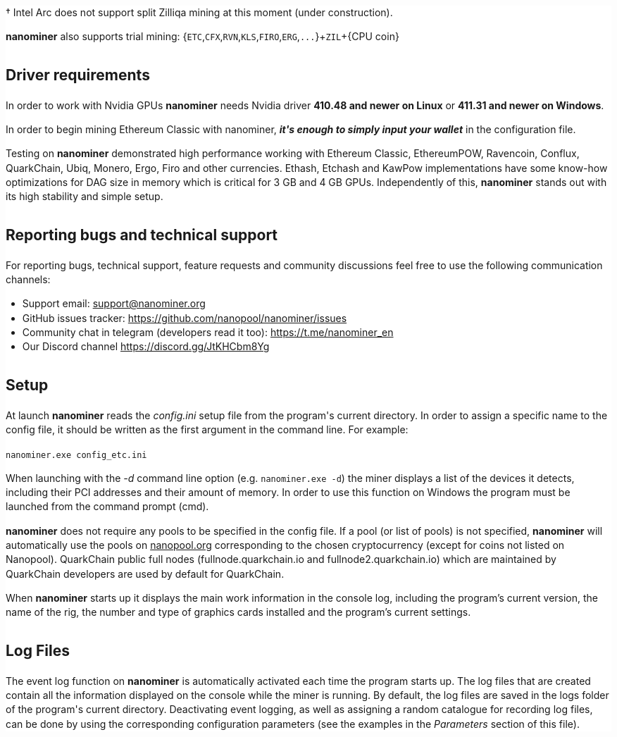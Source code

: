 † Intel Arc does not support split Zilliqa mining at this moment (under construction).

**nanominer** also supports trial mining:
 {`ETC`,`CFX`,`RVN`,`KLS`,`FIRO`,`ERG`,`...`}+`ZIL`+{CPU coin}


## Driver requirements

In order to work with Nvidia GPUs **nanominer** needs Nvidia driver **410.48 and newer on Linux** or **411.31 and newer on Windows**.

In order to begin mining Ethereum Classic with nanominer, ***it's enough to simply input your wallet*** in the configuration file.

Testing on **nanominer** demonstrated high performance working with Ethereum Classic, EthereumPOW, Ravencoin, Conflux, QuarkChain, Ubiq, Monero, Ergo, Firo and other currencies. Ethash, Etchash and KawPow implementations have some know-how optimizations for DAG size in memory which is critical for 3 GB and 4 GB GPUs. Independently of this, **nanominer** stands out with its high stability and simple setup.

## Reporting bugs and technical support
For reporting bugs, technical support, feature requests and community discussions feel free to use the following communication channels:
* Support email: support@nanominer.org
* GitHub issues tracker: https://github.com/nanopool/nanominer/issues
* Community chat in telegram (developers read it too): https://t.me/nanominer_en
* Our Discord channel https://discord.gg/JtKHCbm8Yg

## Setup
At launch **nanominer** reads the _config.ini_ setup file from the program's current directory. In order to
assign a specific name to the config file, it should be written as the first argument in the command
line. For example:
```
nanominer.exe config_etc.ini
```
When launching with the _-d_ command line option (e.g. `nanominer.exe -d`) the miner displays a list of the devices it detects, including their PCI addresses and their amount of memory. In order to use this function on Windows the program must be launched from the command prompt (cmd).

**nanominer** does not require any pools to be specified in the config file. If a pool (or list of pools) is not specified, **nanominer** will automatically use the pools on [nanopool.org](https://nanopool.org/) corresponding to the chosen cryptocurrency (except for coins not listed on Nanopool). QuarkChain public full nodes (fullnode.quarkchain.io and fullnode2.quarkchain.io) which are maintained by QuarkChain developers are used by default for QuarkChain.

When **nanominer** starts up it displays the main work information in the console log, including the program’s current version, the name of the rig, the number and type of graphics cards installed and the program’s current settings.
## Log Files
The event log function on **nanominer** is automatically activated each time the program starts up. The log files that are created contain all the information displayed on the console while the miner is running. By default, the log files are saved in the logs folder of the program's current directory. Deactivating event logging, as well as assigning a random catalogue for recording log files, can be done by using the corresponding configuration parameters (see the examples in the _Parameters_ section of this file).
